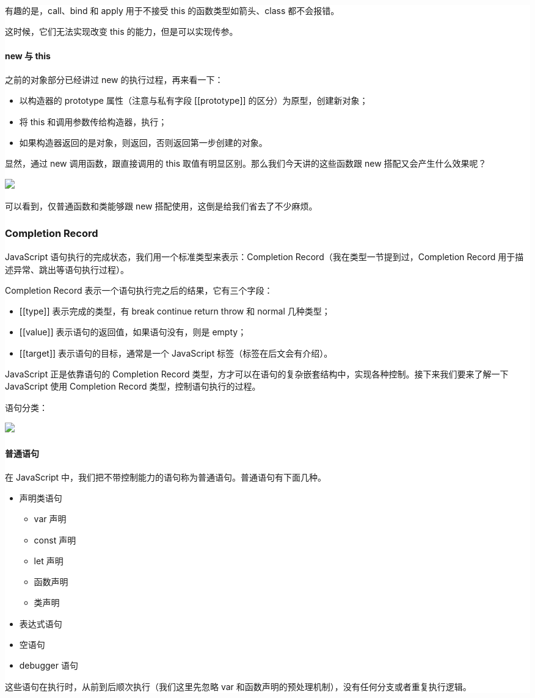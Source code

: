 有趣的是，call、bind 和 apply 用于不接受 this 的函数类型如箭头、class 都不会报错。

这时候，它们无法实现改变 this 的能力，但是可以实现传参。

#### new 与 this

之前的对象部分已经讲过 new 的执行过程，再来看一下：

- 以构造器的 prototype 属性（注意与私有字段 [[prototype]] 的区分）为原型，创建新对象；

- 将 this 和调用参数传给构造器，执行；

- 如果构造器返回的是对象，则返回，否则返回第一步创建的对象。

显然，通过 new 调用函数，跟直接调用的 this 取值有明显区别。那么我们今天讲的这些函数跟 new 搭配又会产生什么效果呢？

![](https://raw.githubusercontent.com/karosLi/BlogImageBed/master/Blog20190826000410.png)

可以看到，仅普通函数和类能够跟 new 搭配使用，这倒是给我们省去了不少麻烦。

### Completion Record

 JavaScript 语句执行的完成状态，我们用一个标准类型来表示：Completion Record（我在类型一节提到过，Completion Record 用于描述异常、跳出等语句执行过程）。

Completion Record 表示一个语句执行完之后的结果，它有三个字段：

- [[type]] 表示完成的类型，有 break continue return throw 和 normal 几种类型；

- [[value]] 表示语句的返回值，如果语句没有，则是 empty；

- [[target]] 表示语句的目标，通常是一个 JavaScript 标签（标签在后文会有介绍）。

JavaScript 正是依靠语句的 Completion Record 类型，方才可以在语句的复杂嵌套结构中，实现各种控制。接下来我们要来了解一下 JavaScript 使用 Completion Record 类型，控制语句执行的过程。

语句分类：

![](https://raw.githubusercontent.com/karosLi/BlogImageBed/master/Blog98ce53be306344c018cddd6c083392d5.jpg)

#### 普通语句

在 JavaScript 中，我们把不带控制能力的语句称为普通语句。普通语句有下面几种。

- 声明类语句
  
  - var 声明
  
  - const 声明
  
  - let 声明
  
  - 函数声明
  
  - 类声明

- 表达式语句

- 空语句

- debugger 语句

这些语句在执行时，从前到后顺次执行（我们这里先忽略 var 和函数声明的预处理机制），没有任何分支或者重复执行逻辑。
